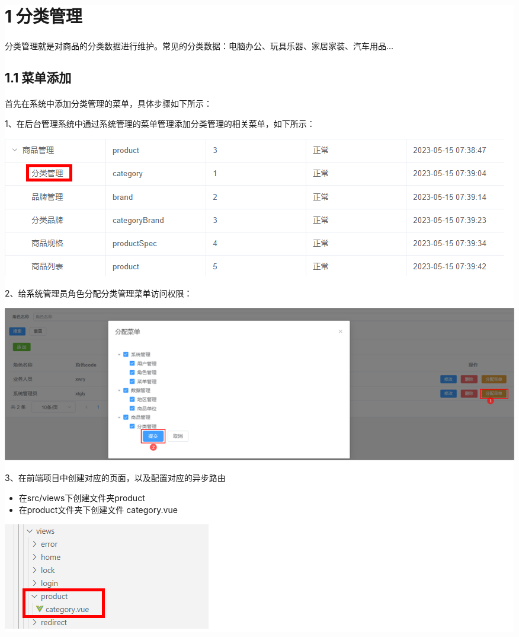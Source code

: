 # 1 分类管理

分类管理就是对商品的分类数据进行维护。常见的分类数据：电脑办公、玩具乐器、家居家装、汽车用品...

## 1.1 菜单添加

首先在系统中添加分类管理的菜单，具体步骤如下所示：

1、在后台管理系统中通过系统管理的菜单管理添加分类管理的相关菜单，如下所示：

![image-20230718144251873](assets\image-20230718144251873.png)  

2、给系统管理员角色分配分类管理菜单访问权限：

![image-20230522220958414](assets/image-20230522220958414.png) 

3、在前端项目中创建对应的页面，以及配置对应的异步路由

* 在src/views下创建文件夹product
* 在product文件夹下创建文件 category.vue

![image-20230718144535709](assets\image-20230718144535709.png) 
